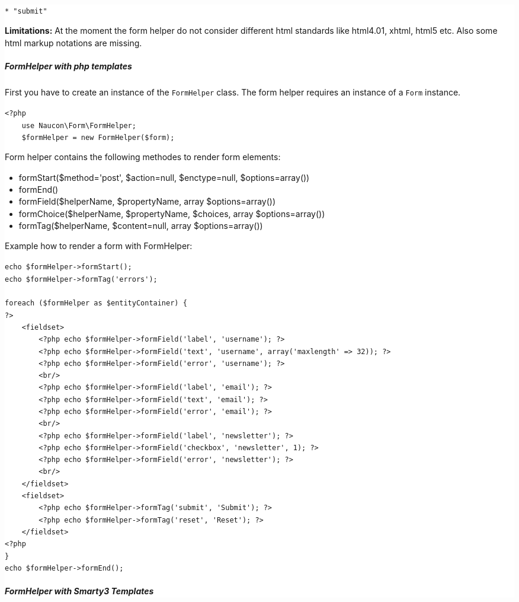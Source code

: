 	* "submit"


**Limitations:** At the moment the form helper do not consider different html standards like html4.01, xhtml, html5 etc. Also some html markup notations are missing.


##### FormHelper with php templates

First you have to create an instance of the `FormHelper` class. The form helper requires an instance of a `Form` instance.

	<?php
		use Naucon\Form\FormHelper;
	    $formHelper = new FormHelper($form);


Form helper contains the following methodes to render form elements:

* formStart($method='post', $action=null, $enctype=null, $options=array())
* formEnd()
* formField($helperName, $propertyName, array $options=array())
* formChoice($helperName, $propertyName, $choices, array $options=array())
* formTag($helperName, $content=null, array $options=array())

Example how to render a form with FormHelper:

    echo $formHelper->formStart();
    echo $formHelper->formTag('errors');

    foreach ($formHelper as $entityContainer) {
	?>
	    <fieldset>
	        <?php echo $formHelper->formField('label', 'username'); ?>
	        <?php echo $formHelper->formField('text', 'username', array('maxlength' => 32)); ?>
	    	<?php echo $formHelper->formField('error', 'username'); ?>
	        <br/>
	        <?php echo $formHelper->formField('label', 'email'); ?>
	        <?php echo $formHelper->formField('text', 'email'); ?>
	        <?php echo $formHelper->formField('error', 'email'); ?>
	        <br/>
	        <?php echo $formHelper->formField('label', 'newsletter'); ?>
	        <?php echo $formHelper->formField('checkbox', 'newsletter', 1); ?>
	        <?php echo $formHelper->formField('error', 'newsletter'); ?>
	        <br/>
	    </fieldset>
	    <fieldset>
	        <?php echo $formHelper->formTag('submit', 'Submit'); ?>
	        <?php echo $formHelper->formTag('reset', 'Reset'); ?>
	    </fieldset>
	<?php
    }
    echo $formHelper->formEnd();


##### FormHelper with Smarty3 Templates
